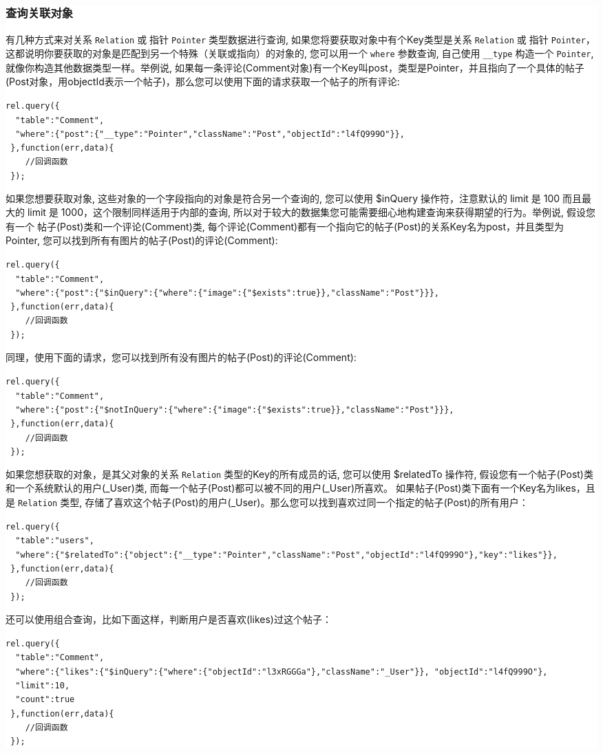 ### 查询关联对象

有几种方式来对关系 `Relation` 或 指针 `Pointer` 类型数据进行查询, 如果您将要获取对象中有个Key类型是关系 `Relation` 或 指针 `Pointer`，这都说明你要获取的对象是匹配到另一个特殊（关联或指向）的对象的, 您可以用一个 `where` 参数查询, 自己使用 `__type` 构造一个 `Pointer`, 就像你构造其他数据类型一样。举例说, 如果每一条评论(Comment对象)有一个Key叫post，类型是Pointer，并且指向了一个具体的帖子(Post对象，用objectId表示一个帖子)，那么您可以使用下面的请求获取一个帖子的所有评论:

```
rel.query({
  "table":"Comment",   
  "where":{"post":{"__type":"Pointer","className":"Post","objectId":"l4fQ999O"}},
 },function(err,data){    
	//回调函数
 });
```


如果您想要获取对象, 这些对象的一个字段指向的对象是符合另一个查询的, 您可以使用 $inQuery 操作符，注意默认的 limit 是 100 而且最大的 limit 是 1000，这个限制同样适用于内部的查询, 所以对于较大的数据集您可能需要细心地构建查询来获得期望的行为。举例说, 假设您有一个 帖子(Post)类和一个评论(Comment)类, 每个评论(Comment)都有一个指向它的帖子(Post)的关系Key名为post，并且类型为Pointer, 您可以找到所有有图片的帖子(Post)的评论(Comment):

```
rel.query({
  "table":"Comment",   
  "where":{"post":{"$inQuery":{"where":{"image":{"$exists":true}},"className":"Post"}}},
 },function(err,data){    
	//回调函数
 });
```

同理，使用下面的请求，您可以找到所有没有图片的帖子(Post)的评论(Comment):
```
rel.query({
  "table":"Comment",   
  "where":{"post":{"$notInQuery":{"where":{"image":{"$exists":true}},"className":"Post"}}},
 },function(err,data){    
	//回调函数
 });
```

如果您想获取的对象，是其父对象的关系 `Relation` 类型的Key的所有成员的话, 您可以使用 $relatedTo 操作符, 假设您有一个帖子(Post)类和一个系统默认的用户(_User)类, 而每一个帖子(Post)都可以被不同的用户(_User)所喜欢。 如果帖子(Post)类下面有一个Key名为likes，且是 `Relation` 类型, 存储了喜欢这个帖子(Post)的用户(_User)。那么您可以找到喜欢过同一个指定的帖子(Post)的所有用户：

```
rel.query({
  "table":"users",   
  "where":{"$relatedTo":{"object":{"__type":"Pointer","className":"Post","objectId":"l4fQ999O"},"key":"likes"}},
 },function(err,data){    
	//回调函数
 });
```

还可以使用组合查询，比如下面这样，判断用户是否喜欢(likes)过这个帖子：
```
rel.query({
  "table":"Comment",   
  "where":{"likes":{"$inQuery":{"where":{"objectId":"l3xRGGGa"},"className":"_User"}}, "objectId":"l4fQ999O"},
  "limit":10,  
  "count":true   
 },function(err,data){    
	//回调函数
 });
```
